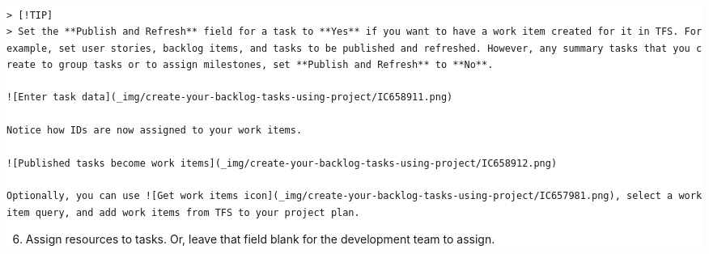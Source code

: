 	> [!TIP]  
	> Set the **Publish and Refresh** field for a task to **Yes** if you want to have a work item created for it in TFS. For example, set user stories, backlog items, and tasks to be published and refreshed. However, any summary tasks that you create to group tasks or to assign milestones, set **Publish and Refresh** to **No**.

    ![Enter task data](_img/create-your-backlog-tasks-using-project/IC658911.png)

    Notice how IDs are now assigned to your work items.

    ![Published tasks become work items](_img/create-your-backlog-tasks-using-project/IC658912.png)

    Optionally, you can use ![Get work items icon](_img/create-your-backlog-tasks-using-project/IC657981.png), select a work item query, and add work items from TFS to your project plan.

6.  Assign resources to tasks. Or, leave that field blank for the development team to assign.
